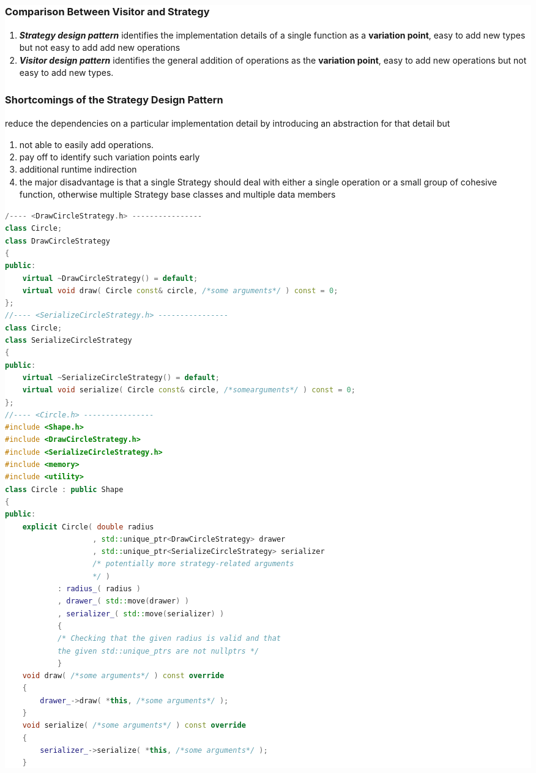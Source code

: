 ### Comparison Between Visitor and Strategy  

1. ***Strategy design pattern*** identifies the implementation details of a single function as a **variation point**,  easy to add new types but not easy to add add new operations  
2.  ***Visitor design pattern*** identifies the general addition of operations as the **variation point**, easy to add new operations but not easy to add new types.

### Shortcomings of the Strategy Design Pattern  

reduce the dependencies on a particular implementation detail by introducing an abstraction for that detail but

1. not able to easily add operations.  
2. pay off to identify such variation points early  
3. additional runtime indirection  
4. the major disadvantage is that a single Strategy should deal with either a single operation or a small group of cohesive function, otherwise multiple Strategy base classes and multiple data members  

```C++
/---- <DrawCircleStrategy.h> ----------------
class Circle;
class DrawCircleStrategy
{
public:
    virtual ~DrawCircleStrategy() = default;
    virtual void draw( Circle const& circle, /*some arguments*/ ) const = 0;
};
//---- <SerializeCircleStrategy.h> ----------------
class Circle;
class SerializeCircleStrategy
{
public:
    virtual ~SerializeCircleStrategy() = default;
    virtual void serialize( Circle const& circle, /*somearguments*/ ) const = 0;
};
//---- <Circle.h> ----------------
#include <Shape.h>
#include <DrawCircleStrategy.h>
#include <SerializeCircleStrategy.h>
#include <memory>
#include <utility>
class Circle : public Shape
{
public:
    explicit Circle( double radius
                    , std::unique_ptr<DrawCircleStrategy> drawer
                    , std::unique_ptr<SerializeCircleStrategy> serializer
                    /* potentially more strategy-related arguments
                    */ )
            : radius_( radius )
            , drawer_( std::move(drawer) )
            , serializer_( std::move(serializer) )
            {
            /* Checking that the given radius is valid and that
            the given std::unique_ptrs are not nullptrs */
            }
    void draw( /*some arguments*/ ) const override
    {
    	drawer_->draw( *this, /*some arguments*/ );
    }
    void serialize( /*some arguments*/ ) const override
    {
    	serializer_->serialize( *this, /*some arguments*/ );
    }
```